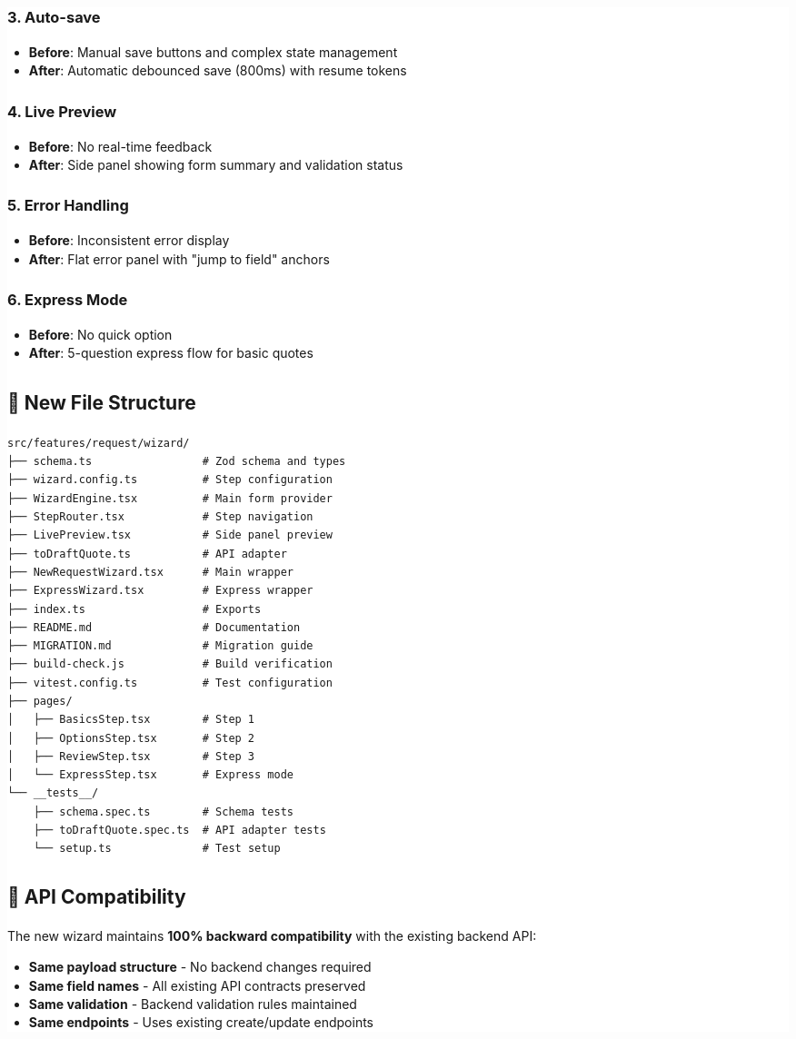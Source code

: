 ### 3. **Auto-save**
- **Before**: Manual save buttons and complex state management
- **After**: Automatic debounced save (800ms) with resume tokens

### 4. **Live Preview**
- **Before**: No real-time feedback
- **After**: Side panel showing form summary and validation status

### 5. **Error Handling**
- **Before**: Inconsistent error display
- **After**: Flat error panel with "jump to field" anchors

### 6. **Express Mode**
- **Before**: No quick option
- **After**: 5-question express flow for basic quotes

## 📁 New File Structure

```
src/features/request/wizard/
├── schema.ts                 # Zod schema and types
├── wizard.config.ts          # Step configuration
├── WizardEngine.tsx          # Main form provider
├── StepRouter.tsx            # Step navigation
├── LivePreview.tsx           # Side panel preview
├── toDraftQuote.ts           # API adapter
├── NewRequestWizard.tsx      # Main wrapper
├── ExpressWizard.tsx         # Express wrapper
├── index.ts                  # Exports
├── README.md                 # Documentation
├── MIGRATION.md              # Migration guide
├── build-check.js            # Build verification
├── vitest.config.ts          # Test configuration
├── pages/
│   ├── BasicsStep.tsx        # Step 1
│   ├── OptionsStep.tsx       # Step 2
│   ├── ReviewStep.tsx        # Step 3
│   └── ExpressStep.tsx       # Express mode
└── __tests__/
    ├── schema.spec.ts        # Schema tests
    ├── toDraftQuote.spec.ts  # API adapter tests
    └── setup.ts              # Test setup
```

## 🔄 API Compatibility

The new wizard maintains **100% backward compatibility** with the existing backend API:

- **Same payload structure** - No backend changes required
- **Same field names** - All existing API contracts preserved
- **Same validation** - Backend validation rules maintained
- **Same endpoints** - Uses existing create/update endpoints

